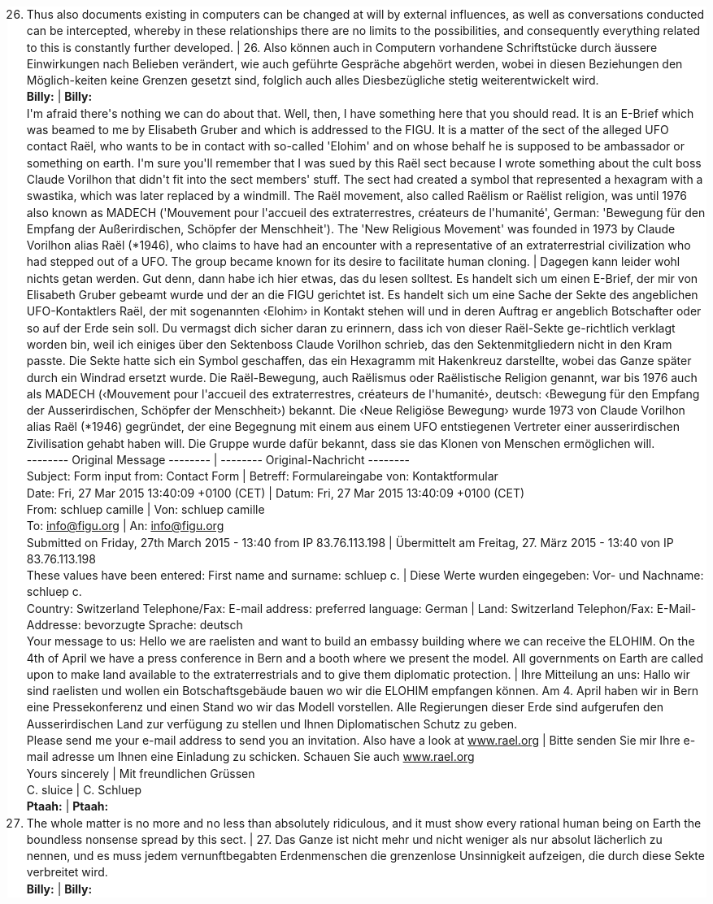 26. Thus also documents existing in computers can be changed at will by external influences, as well as conversations conducted can be intercepted, whereby in these relationships there are no limits to the possibilities, and consequently everything related to this is constantly further developed.  | 26. Also können auch in Computern vorhandene Schriftstücke durch äussere Einwirkungen nach Belieben verändert, wie auch geführte Gespräche abgehört werden, wobei in diesen Beziehungen den Möglich-keiten keine Grenzen gesetzt sind, folglich auch alles Diesbezügliche stetig weiterentwickelt wird.   
**Billy:** | **Billy:**  
I'm afraid there's nothing we can do about that. Well, then, I have something here that you should read. It is an E-Brief which was beamed to me by Elisabeth Gruber and which is addressed to the FIGU. It is a matter of the sect of the alleged UFO contact Raël, who wants to be in contact with so-called 'Elohim' and on whose behalf he is supposed to be ambassador or something on earth. I'm sure you'll remember that I was sued by this Raël sect because I wrote something about the cult boss Claude Vorilhon that didn't fit into the sect members' stuff. The sect had created a symbol that represented a hexagram with a swastika, which was later replaced by a windmill. The Raël movement, also called Raëlism or Raëlist religion, was until 1976 also known as MADECH ('Mouvement pour l'accueil des extraterrestres, créateurs de l'humanité', German: 'Bewegung für den Empfang der Außerirdischen, Schöpfer der Menschheit'). The 'New Religious Movement' was founded in 1973 by Claude Vorilhon alias Raël (*1946), who claims to have had an encounter with a representative of an extraterrestrial civilization who had stepped out of a UFO. The group became known for its desire to facilitate human cloning.  | Dagegen kann leider wohl nichts getan werden. Gut denn, dann habe ich hier etwas, das du lesen solltest. Es handelt sich um einen E-Brief, der mir von Elisabeth Gruber gebeamt wurde und der an die FIGU gerichtet ist. Es handelt sich um eine Sache der Sekte des angeblichen UFO-Kontaktlers Raël, der mit sogenannten ‹Elohim› in Kontakt stehen will und in deren Auftrag er angeblich Botschafter oder so auf der Erde sein soll. Du vermagst dich sicher daran zu erinnern, dass ich von dieser Raël-Sekte ge-richtlich verklagt worden bin, weil ich einiges über den Sektenboss Claude Vorilhon schrieb, das den Sektenmitgliedern nicht in den Kram passte. Die Sekte hatte sich ein Symbol geschaffen, das ein Hexagramm mit Hakenkreuz darstellte, wobei das Ganze später durch ein Windrad ersetzt wurde. Die Raël-Bewegung, auch Raëlismus oder Raëlistische Religion genannt, war bis 1976 auch als MADECH (‹Mouvement pour l'accueil des extraterrestres, créateurs de l'humanité›, deutsch: ‹Bewegung für den Empfang der Ausserirdischen, Schöpfer der Menschheit›) bekannt. Die ‹Neue Religiöse Bewegung› wurde 1973 von Claude Vorilhon alias Raël (*1946) gegründet, der eine Begegnung mit einem aus einem UFO entstiegenen Vertreter einer ausserirdischen Zivilisation gehabt haben will. Die Gruppe wurde dafür bekannt, dass sie das Klonen von Menschen ermöglichen will.   
-------- Original Message --------  | -------- Original-Nachricht --------   
Subject: Form input from: Contact Form  | Betreff: Formulareingabe von: Kontaktformular   
Date: Fri, 27 Mar 2015 13:40:09 +0100 (CET)  | Datum: Fri, 27 Mar 2015 13:40:09 +0100 (CET)   
From: schluep camille  | Von: schluep camille   
To: info@figu.org  | An: info@figu.org   
Submitted on Friday, 27th March 2015 - 13:40 from IP 83.76.113.198  | Übermittelt am Freitag, 27. März 2015 - 13:40 von IP 83.76.113.198   
These values have been entered: First name and surname: schluep c.  | Diese Werte wurden eingegeben: Vor- und Nachname: schluep c.   
Country: Switzerland Telephone/Fax: E-mail address: preferred language: German  | Land: Switzerland Telephon/Fax: E-Mail-Addresse: bevorzugte Sprache: deutsch   
Your message to us: Hello we are raelisten and want to build an embassy building where we can receive the ELOHIM. On the 4th of April we have a press conference in Bern and a booth where we present the model. All governments on Earth are called upon to make land available to the extraterrestrials and to give them diplomatic protection.  | Ihre Mitteilung an uns: Hallo wir sind raelisten und wollen ein Botschaftsgebäude bauen wo wir die ELOHIM empfangen können. Am 4. April haben wir in Bern eine Pressekonferenz und einen Stand wo wir das Modell vorstellen. Alle Regierungen dieser Erde sind aufgerufen den Ausserirdischen Land zur verfügung zu stellen und Ihnen Diplomatischen Schutz zu geben.   
Please send me your e-mail address to send you an invitation. Also have a look at www.rael.org  | Bitte senden Sie mir Ihre e-mail adresse um Ihnen eine Einladung zu schicken. Schauen Sie auch www.rael.org   
Yours sincerely  | Mit freundlichen Grüssen   
C. sluice  | C. Schluep   
**Ptaah:** | **Ptaah:**  
27. The whole matter is no more and no less than absolutely ridiculous, and it must show every rational human being on Earth the boundless nonsense spread by this sect.  | 27. Das Ganze ist nicht mehr und nicht weniger als nur absolut lächerlich zu nennen, und es muss jedem vernunftbegabten Erdenmenschen die grenzenlose Unsinnigkeit aufzeigen, die durch diese Sekte verbreitet wird.   
**Billy:** | **Billy:**  